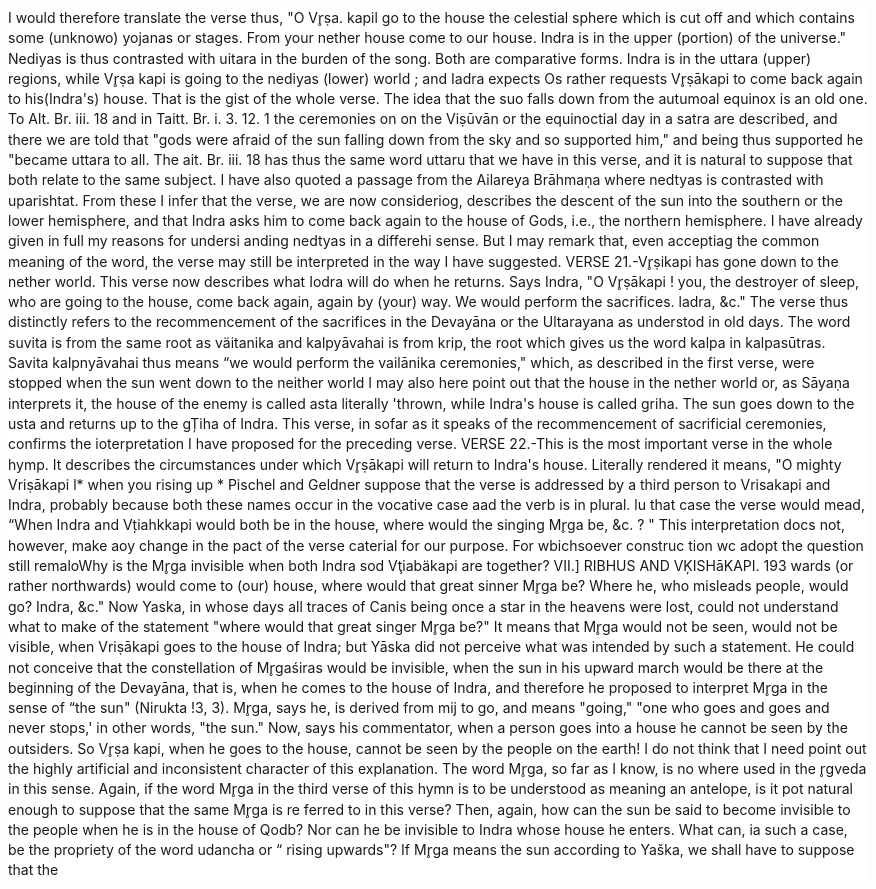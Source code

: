 I would therefore translate the verse thus, "O Vr̥ṣa. kapil go to the house the celestial sphere which is cut off and which contains some (unknowo) yojanas or stages. From your nether house come to our house. Indra is in the upper (portion) of the universe." Nediyas is thus contrasted with uitara in the burden of the song. Both are comparative forms. Indra is in the uttara (upper) regions, while Vr̥ṣa kapi is going to the nediyas (lower) world ; and Iadra expects Os rather requests Vr̥ṣākapi to come back again to his(Indra's) house. That is the gist of the whole verse. The idea that the suo falls down from the autumoal equinox is an old one. To Alt. Br. iii. 18 and in Taitt. Br. i. 3. 12. 1 the ceremonies on on the Viṣūvān or the equinoctial day in a satra are described, and there we are told that "gods were afraid of the sun falling down from the sky and so supported him," and being thus supported he "became uttara to all. The ait. Br. iii. 18 has thus the same word uttaru that we have in this verse, and it is natural to suppose that both relate to the same subject. I have also quoted a passage from the Ailareya Brāhmaṇa where nedtyas is contrasted with uparishtat. From these I infer that the verse, we are now consideriog, describes the descent of the sun into the southern or the lower hemisphere, and that Indra asks him to come back again to the house of Gods, i.e., the northern hemisphere. I have already given in full my reasons for undersi anding nedtyas in a differehi sense. But I may remark that, even acceptiag the common meaning of the word, the verse may still be interpreted in the way I have suggested. 
VERSE 21.-Vr̥ṣikapi has gone down to the nether
world. This verse now describes what Iodra will do when he returns. Says Indra, "O Vr̥ṣākapi ! you, the destroyer of sleep, who are going to the house, come back again, again by (your) way. We would perform the sacrifices. ladra, &c." The verse thus distinctly refers to the recommencement of the sacrifices in the Devayāna or the Ultarayana as understod in old days. The word suvita is from the same root as väitanika and kalpyāvahai is from krip, the root which gives us the word kalpa in kalpasūtras. Savita kalpnyāvahai thus means “we would perform the vailānika ceremonies," which, as described in the first verse, were stopped when the sun went down to the neither world I may also here point out that the house in the nether world or, as Sāyaṇa interprets it, the house of the enemy is called asta literally 'thrown, while Indra's house is called griha. The sun goes down to the usta and returns up to the gȚiha of Indra. This verse, in sofar as it speaks of the recommencement of sacrificial ceremonies, confirms the ioterpretation I have proposed for the preceding verse. 
VERSE 22.-This is the most important verse in the whole hymp. It describes the circumstances under which Vr̥ṣākapi will return to Indra's house. Literally rendered it means, "O mighty Vriṣākapi l\* when you rising up 
\* Pischel and Geldner suppose that the verse is addressed by a third person to Vrisakapi and Indra, probably because both these names occur in the vocative case aad the verb is in plural. lu that case the verse would mead, “When Indra and Vțiahkkapi would both be in the house, where would the singing Mr̥ga be, &c. ? " This interpretation docs not, however, make aoy change in the pact of the verse caterial for our purpose. For wbichsoever construc tion wc adopt the question still remaloWhy is the Mr̥ga invisible when both Indra sod Vţiabäkapi are together? 
VII.] RIBHUS AND VĶISHāKAPI. 193 
wards (or rather northwards) would come to (our) house, where would that great sinner Mr̥ga be? Where he, who misleads people, would go? Indra, &c." Now Yaska, in whose days all traces of Canis being once a star in the heavens were lost, could not understand what to make of the statement "where would that great singer Mr̥ga be?" It means that Mr̥ga would not be seen, would not be visible, when Vriṣākapi goes to the house of Indra; but Yāska did not perceive what was intended by such a statement. He could not conceive that the constellation of Mr̥gaśiras would be invisible, when the sun in his upward march would be there at the beginning of the Devayāna, that is, when he comes to the house of Indra, and therefore he proposed to interpret Mr̥ga in the sense of “the sun" (Nirukta !3, 3). Mr̥ga, says he, is derived from mij to go, and means "going," "one who goes and goes and never stops,' in other words, "the sun." Now, says his commentator, when a person goes into a house he cannot be seen by the outsiders. So Vr̥ṣa kapi, when he goes to the house, cannot be seen by the people on the earth! I do not think that I need point out the highly artificial and inconsistent character of this explanation. The word Mr̥ga, so far as I know, is no where used in the r̥gveda in this sense. Again, if the word Mr̥ga in the third verse of this hymn is to be understood as meaning an antelope, is it pot natural enough to suppose that the same Mr̥ga is re ferred to in this verse? Then, again, how can the sun be said to become invisible to the people when he is in the house of Qodb? Nor can he be invisible to Indra whose house he enters. What can, ia such a case, be the propriety of the word udancha or “ rising upwards"? If Mr̥ga means the sun according to Yaška, we shall have to suppose that the